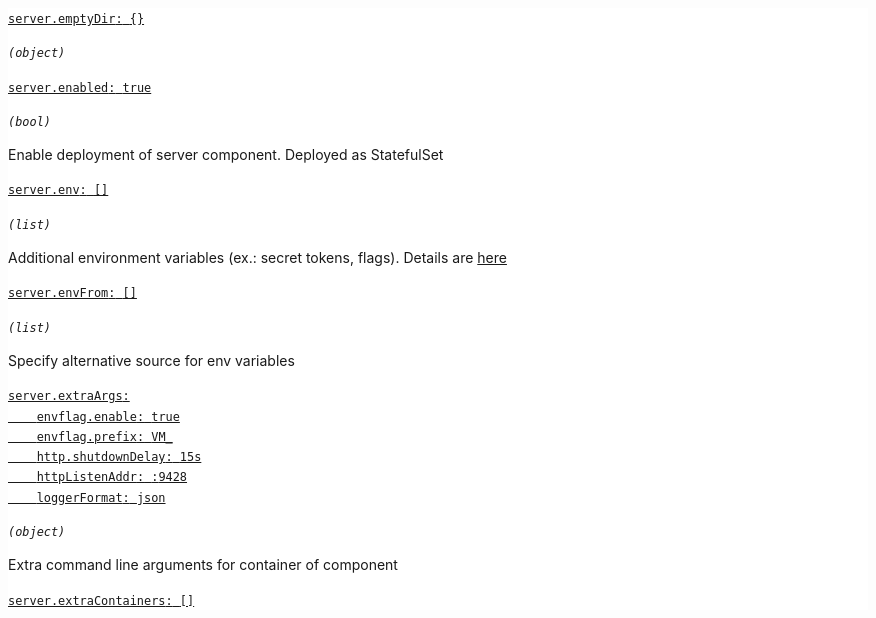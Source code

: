 </td>
    </tr>
    <tr id="server-emptydir">
      <td><a href="#server-emptydir"><pre class="chroma"><code><span class="line"><span class="cl"><span class="nt">server.emptyDir</span><span class="p">:</span><span class="w"> </span>{}</span></span></code></pre>
</a></td>
      <td><em><code>(object)</code></em></td>
    </tr>
    <tr id="server-enabled">
      <td><a href="#server-enabled"><pre class="chroma"><code><span class="line"><span class="cl"><span class="nt">server.enabled</span><span class="p">:</span><span class="w"> </span><span class="kc">true</span></span></span></code></pre>
</a></td>
      <td><em><code>(bool)</code></em><p>Enable deployment of server component. Deployed as StatefulSet</p>
</td>
    </tr>
    <tr id="server-env">
      <td><a href="#server-env"><pre class="chroma"><code><span class="line"><span class="cl"><span class="nt">server.env</span><span class="p">:</span><span class="w"> </span><span class="p">[]</span></span></span></code></pre>
</a></td>
      <td><em><code>(list)</code></em><p>Additional environment variables (ex.: secret tokens, flags). Details are <a href="https://docs.victoriametrics.com/victoriametrics/#environment-variables" target="_blank">here</a></p>
</td>
    </tr>
    <tr id="server-envfrom">
      <td><a href="#server-envfrom"><pre class="chroma"><code><span class="line"><span class="cl"><span class="nt">server.envFrom</span><span class="p">:</span><span class="w"> </span><span class="p">[]</span></span></span></code></pre>
</a></td>
      <td><em><code>(list)</code></em><p>Specify alternative source for env variables</p>
</td>
    </tr>
    <tr id="server-extraargs">
      <td><a href="#server-extraargs"><pre class="chroma"><code><span class="line"><span class="cl"><span class="nt">server.extraArgs</span><span class="p">:</span><span class="w">
</span></span></span><span class="line"><span class="cl"><span class="w">    </span><span class="nt">envflag.enable</span><span class="p">:</span><span class="w"> </span><span class="kc">true</span><span class="w">
</span></span></span><span class="line"><span class="cl"><span class="w">    </span><span class="nt">envflag.prefix</span><span class="p">:</span><span class="w"> </span><span class="l">VM_</span><span class="w">
</span></span></span><span class="line"><span class="cl"><span class="w">    </span><span class="nt">http.shutdownDelay</span><span class="p">:</span><span class="w"> </span><span class="l">15s</span><span class="w">
</span></span></span><span class="line"><span class="cl"><span class="w">    </span><span class="nt">httpListenAddr</span><span class="p">:</span><span class="w"> </span><span class="p">:</span><span class="m">9428</span><span class="w">
</span></span></span><span class="line"><span class="cl"><span class="w">    </span><span class="nt">loggerFormat</span><span class="p">:</span><span class="w"> </span><span class="l">json</span></span></span></code></pre>
</a></td>
      <td><em><code>(object)</code></em><p>Extra command line arguments for container of component</p>
</td>
    </tr>
    <tr id="server-extracontainers">
      <td><a href="#server-extracontainers"><pre class="chroma"><code><span class="line"><span class="cl"><span class="nt">server.extraContainers</span><span class="p">:</span><span class="w"> </span><span class="p">[]</span></span></span></code></pre>
</a></td>